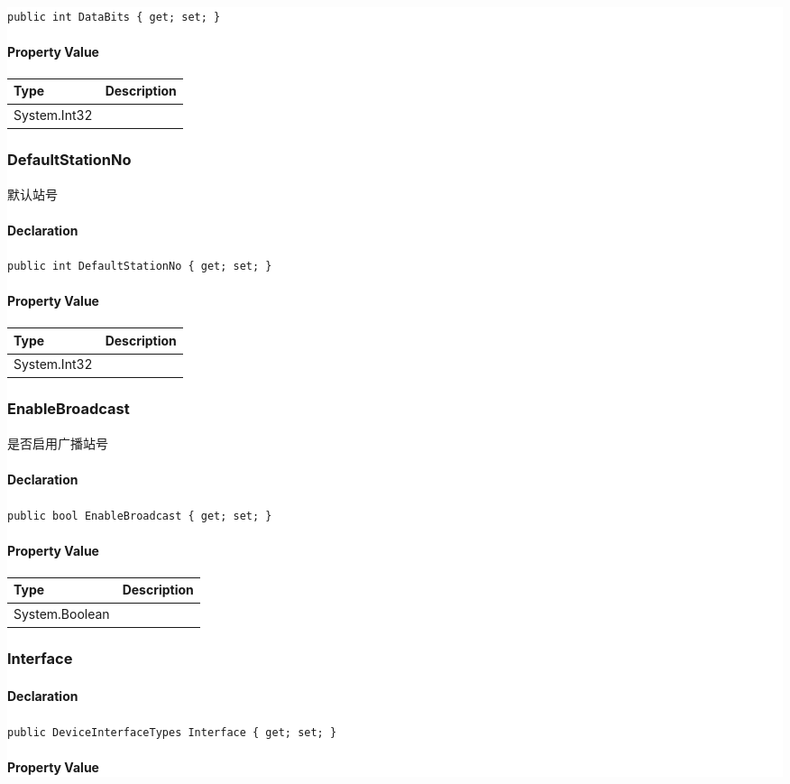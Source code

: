 ```text
public int DataBits { get; set; }
```

#### Property Value

| Type | Description |
| :--- | :--- |
| System.Int32 |  |

### DefaultStationNo <a id="FBoxClientDriver_Contract_AddOrUpdatePlcDeviceV2_DefaultStationNo"></a>

默认站号

#### Declaration

```text
public int DefaultStationNo { get; set; }
```

#### Property Value

| Type | Description |
| :--- | :--- |
| System.Int32 |  |

### EnableBroadcast <a id="FBoxClientDriver_Contract_AddOrUpdatePlcDeviceV2_EnableBroadcast"></a>

是否启用广播站号

#### Declaration

```text
public bool EnableBroadcast { get; set; }
```

#### Property Value

| Type | Description |
| :--- | :--- |
| System.Boolean |  |

### Interface <a id="FBoxClientDriver_Contract_AddOrUpdatePlcDeviceV2_Interface"></a>

#### Declaration

```text
public DeviceInterfaceTypes Interface { get; set; }
```

#### Property Value
